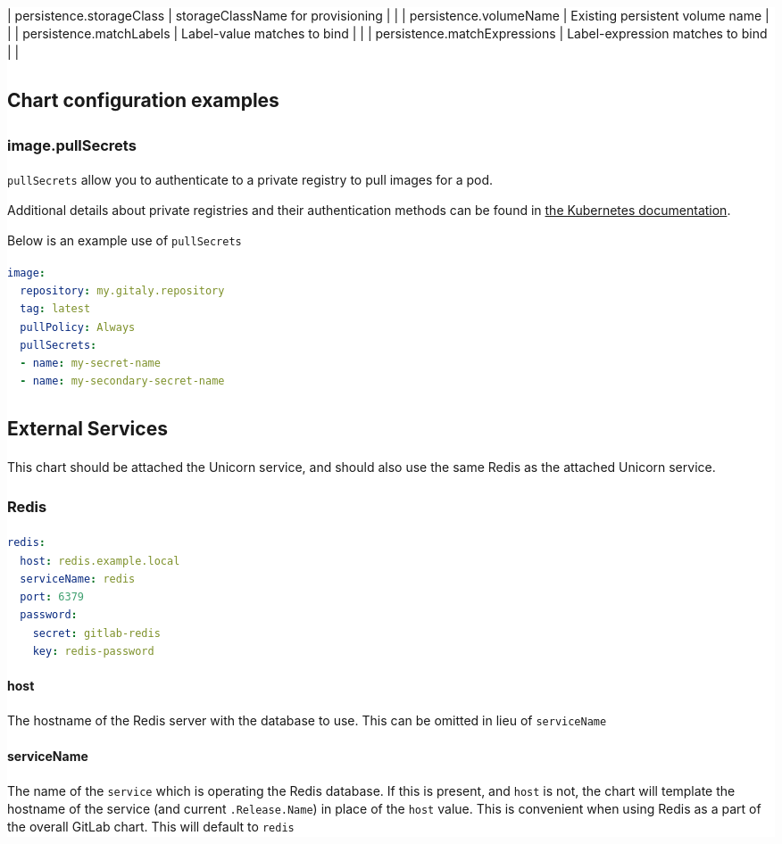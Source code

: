 | persistence.storageClass     | storageClassName for provisioning      |                                          |
| persistence.volumeName       | Existing persistent volume name        |                                          |
| persistence.matchLabels      | Label-value matches to bind            |                                          |
| persistence.matchExpressions | Label-expression matches to bind       |                                          |

## Chart configuration examples
### image.pullSecrets
`pullSecrets` allow you to authenticate to a private registry to pull images for a pod. 

Additional details about private registries and their authentication methods
can be found in [the Kubernetes documentation](https://kubernetes.io/docs/concepts/containers/images/#specifying-imagepullsecrets-on-a-pod).

Below is an example use of `pullSecrets`
```YAML
image:
  repository: my.gitaly.repository
  tag: latest
  pullPolicy: Always
  pullSecrets: 
  - name: my-secret-name
  - name: my-secondary-secret-name
```

## External Services

This chart should be attached the Unicorn service, and should also use the same Redis as the attached Unicorn service.

### Redis

```YAML
redis:
  host: redis.example.local
  serviceName: redis
  port: 6379
  password:
    secret: gitlab-redis
    key: redis-password
```

#### host

The hostname of the Redis server with the database to use. This can be omitted in lieu of `serviceName`

#### serviceName

The name of the `service` which is operating the Redis database. If this is present, and `host` is not, the chart will template the hostname of the service (and current `.Release.Name`) in place of the `host` value. This is convenient when using Redis as a part of the overall GitLab chart. This will default to `redis`
